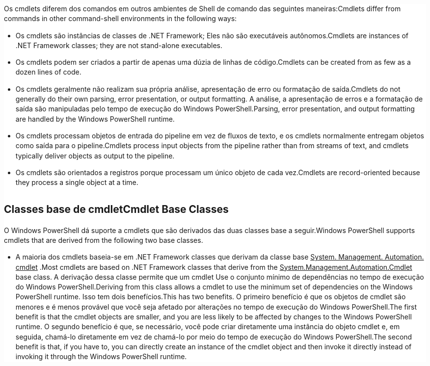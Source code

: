 <span data-ttu-id="c2bb2-153">Os cmdlets diferem dos comandos em outros ambientes de Shell de comando das seguintes maneiras:</span><span class="sxs-lookup"><span data-stu-id="c2bb2-153">Cmdlets differ from commands in other command-shell environments in the following ways:</span></span>

- <span data-ttu-id="c2bb2-154">Os cmdlets são instâncias de classes de .NET Framework; Eles não são executáveis autônomos.</span><span class="sxs-lookup"><span data-stu-id="c2bb2-154">Cmdlets are instances of .NET Framework classes; they are not stand-alone executables.</span></span>

- <span data-ttu-id="c2bb2-155">Os cmdlets podem ser criados a partir de apenas uma dúzia de linhas de código.</span><span class="sxs-lookup"><span data-stu-id="c2bb2-155">Cmdlets can be created from as few as a dozen lines of code.</span></span>

- <span data-ttu-id="c2bb2-156">Os cmdlets geralmente não realizam sua própria análise, apresentação de erro ou formatação de saída.</span><span class="sxs-lookup"><span data-stu-id="c2bb2-156">Cmdlets do not generally do their own parsing, error presentation, or output formatting.</span></span> <span data-ttu-id="c2bb2-157">A análise, a apresentação de erros e a formatação de saída são manipuladas pelo tempo de execução do Windows PowerShell.</span><span class="sxs-lookup"><span data-stu-id="c2bb2-157">Parsing, error presentation, and output formatting are handled by the Windows PowerShell runtime.</span></span>

- <span data-ttu-id="c2bb2-158">Os cmdlets processam objetos de entrada do pipeline em vez de fluxos de texto, e os cmdlets normalmente entregam objetos como saída para o pipeline.</span><span class="sxs-lookup"><span data-stu-id="c2bb2-158">Cmdlets process input objects from the pipeline rather than from streams of text, and cmdlets typically deliver objects as output to the pipeline.</span></span>

- <span data-ttu-id="c2bb2-159">Os cmdlets são orientados a registros porque processam um único objeto de cada vez.</span><span class="sxs-lookup"><span data-stu-id="c2bb2-159">Cmdlets are record-oriented because they process a single object at a time.</span></span>

## <a name="cmdlet-base-classes"></a><span data-ttu-id="c2bb2-160">Classes base de cmdlet</span><span class="sxs-lookup"><span data-stu-id="c2bb2-160">Cmdlet Base Classes</span></span>

<span data-ttu-id="c2bb2-161">O Windows PowerShell dá suporte a cmdlets que são derivados das duas classes base a seguir.</span><span class="sxs-lookup"><span data-stu-id="c2bb2-161">Windows PowerShell supports cmdlets that are derived from the following two base classes.</span></span>

- <span data-ttu-id="c2bb2-162">A maioria dos cmdlets baseia-se em .NET Framework classes que derivam da classe base [System. Management. Automation. cmdlet](/dotnet/api/System.Management.Automation.Cmdlet) .</span><span class="sxs-lookup"><span data-stu-id="c2bb2-162">Most cmdlets are based on .NET Framework classes that derive from the [System.Management.Automation.Cmdlet](/dotnet/api/System.Management.Automation.Cmdlet) base class.</span></span> <span data-ttu-id="c2bb2-163">A derivação dessa classe permite que um cmdlet Use o conjunto mínimo de dependências no tempo de execução do Windows PowerShell.</span><span class="sxs-lookup"><span data-stu-id="c2bb2-163">Deriving from this class allows a cmdlet to use the minimum set of dependencies on the Windows PowerShell runtime.</span></span> <span data-ttu-id="c2bb2-164">Isso tem dois benefícios.</span><span class="sxs-lookup"><span data-stu-id="c2bb2-164">This has two benefits.</span></span> <span data-ttu-id="c2bb2-165">O primeiro benefício é que os objetos de cmdlet são menores e é menos provável que você seja afetado por alterações no tempo de execução do Windows PowerShell.</span><span class="sxs-lookup"><span data-stu-id="c2bb2-165">The first benefit is that the cmdlet objects are smaller, and you are less likely to be affected by changes to the Windows PowerShell runtime.</span></span> <span data-ttu-id="c2bb2-166">O segundo benefício é que, se necessário, você pode criar diretamente uma instância do objeto cmdlet e, em seguida, chamá-lo diretamente em vez de chamá-lo por meio do tempo de execução do Windows PowerShell.</span><span class="sxs-lookup"><span data-stu-id="c2bb2-166">The second benefit is that, if you have to, you can directly create an instance of the cmdlet object and then invoke it directly instead of invoking it through the Windows PowerShell runtime.</span></span>
